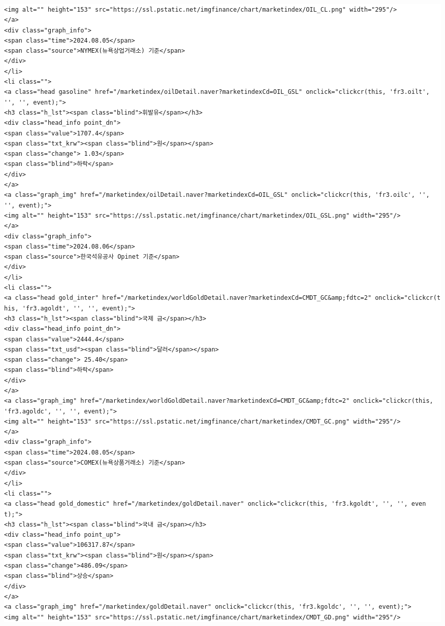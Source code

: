     <img alt="" height="153" src="https://ssl.pstatic.net/imgfinance/chart/marketindex/OIL_CL.png" width="295"/>
    </a>
    <div class="graph_info">
    <span class="time">2024.08.05</span>
    <span class="source">NYMEX(뉴욕상업거래소) 기준</span>
    </div>
    </li>
    <li class="">
    <a class="head gasoline" href="/marketindex/oilDetail.naver?marketindexCd=OIL_GSL" onclick="clickcr(this, 'fr3.oilt', '', '', event);">
    <h3 class="h_lst"><span class="blind">휘발유</span></h3>
    <div class="head_info point_dn">
    <span class="value">1707.4</span>
    <span class="txt_krw"><span class="blind">원</span></span>
    <span class="change"> 1.03</span>
    <span class="blind">하락</span>
    </div>
    </a>
    <a class="graph_img" href="/marketindex/oilDetail.naver?marketindexCd=OIL_GSL" onclick="clickcr(this, 'fr3.oilc', '', '', event);">
    <img alt="" height="153" src="https://ssl.pstatic.net/imgfinance/chart/marketindex/OIL_GSL.png" width="295"/>
    </a>
    <div class="graph_info">
    <span class="time">2024.08.06</span>
    <span class="source">한국석유공사 Opinet 기준</span>
    </div>
    </li>
    <li class="">
    <a class="head gold_inter" href="/marketindex/worldGoldDetail.naver?marketindexCd=CMDT_GC&amp;fdtc=2" onclick="clickcr(this, 'fr3.agoldt', '', '', event);">
    <h3 class="h_lst"><span class="blind">국제 금</span></h3>
    <div class="head_info point_dn">
    <span class="value">2444.4</span>
    <span class="txt_usd"><span class="blind">달러</span></span>
    <span class="change"> 25.40</span>
    <span class="blind">하락</span>
    </div>
    </a>
    <a class="graph_img" href="/marketindex/worldGoldDetail.naver?marketindexCd=CMDT_GC&amp;fdtc=2" onclick="clickcr(this, 'fr3.agoldc', '', '', event);">
    <img alt="" height="153" src="https://ssl.pstatic.net/imgfinance/chart/marketindex/CMDT_GC.png" width="295"/>
    </a>
    <div class="graph_info">
    <span class="time">2024.08.05</span>
    <span class="source">COMEX(뉴욕상품거래소) 기준</span>
    </div>
    </li>
    <li class="">
    <a class="head gold_domestic" href="/marketindex/goldDetail.naver" onclick="clickcr(this, 'fr3.kgoldt', '', '', event);">
    <h3 class="h_lst"><span class="blind">국내 금</span></h3>
    <div class="head_info point_up">
    <span class="value">106317.87</span>
    <span class="txt_krw"><span class="blind">원</span></span>
    <span class="change">486.09</span>
    <span class="blind">상승</span>
    </div>
    </a>
    <a class="graph_img" href="/marketindex/goldDetail.naver" onclick="clickcr(this, 'fr3.kgoldc', '', '', event);">
    <img alt="" height="153" src="https://ssl.pstatic.net/imgfinance/chart/marketindex/CMDT_GD.png" width="295"/>